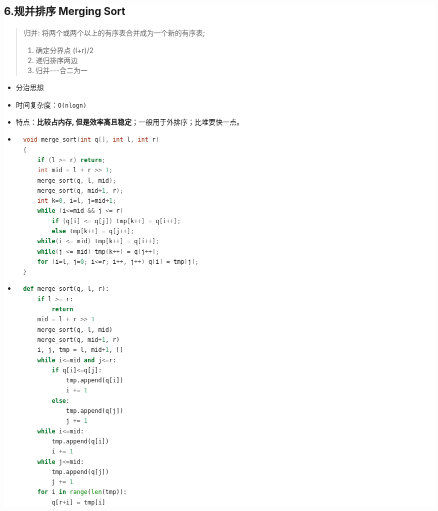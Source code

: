 ## 6.规并排序 Merging Sort

> 归并: 将两个或两个以上的有序表合并成为一个新的有序表;
>
> 1. 确定分界点 (l+r)/2
> 2. 递归排序两边
> 3. 归并---合二为一

-   分治思想

-   时间复杂度：`O(nlogn)` 

-   特点：**比较占内存, 但是效率高且稳定**；一般用于外排序；比堆要快一点。

- ```c++
    void merge_sort(int q[], int l, int r)
    {
        if (l >= r) return;
        int mid = l + r >> 1;
        merge_sort(q, l, mid);
        merge_sort(q, mid+1, r);
        int k=0, i=l, j=mid+1;
        while (i<=mid && j <= r)
            if (q[i] <= q[j]) tmp[k++] = q[i++];
            else tmp[k++] = q[j++];
        while(i <= mid) tmp[k++] = q[i++];
        while(j <= mid) tmp(k++) = q[j++];
        for (i=l, j=0; i<=r; i++, j++) q[i] = tmp[j];
    }
    ```

- ```python
    def merge_sort(q, l, r):
    	if l >= r:
    		return
    	mid = l + r >> 1
    	merge_sort(q, l, mid)
    	merge_sort(q, mid+1, r)
    	i, j, tmp = l, mid+1, []
    	while i<=mid and j<=r:
    		if q[i]<=q[j]:
    			tmp.append(q[i])
    			i += 1
    		else:
    			tmp.append(q[j])
    			j += 1
    	while i<=mid:
    		tmp.append(q[i])
            i += 1
        while j<=mid:
            tmp.append(q[j])
            j += 1
        for i in range(len(tmp)):
            q[r+i] = tmp[i]
    ```

